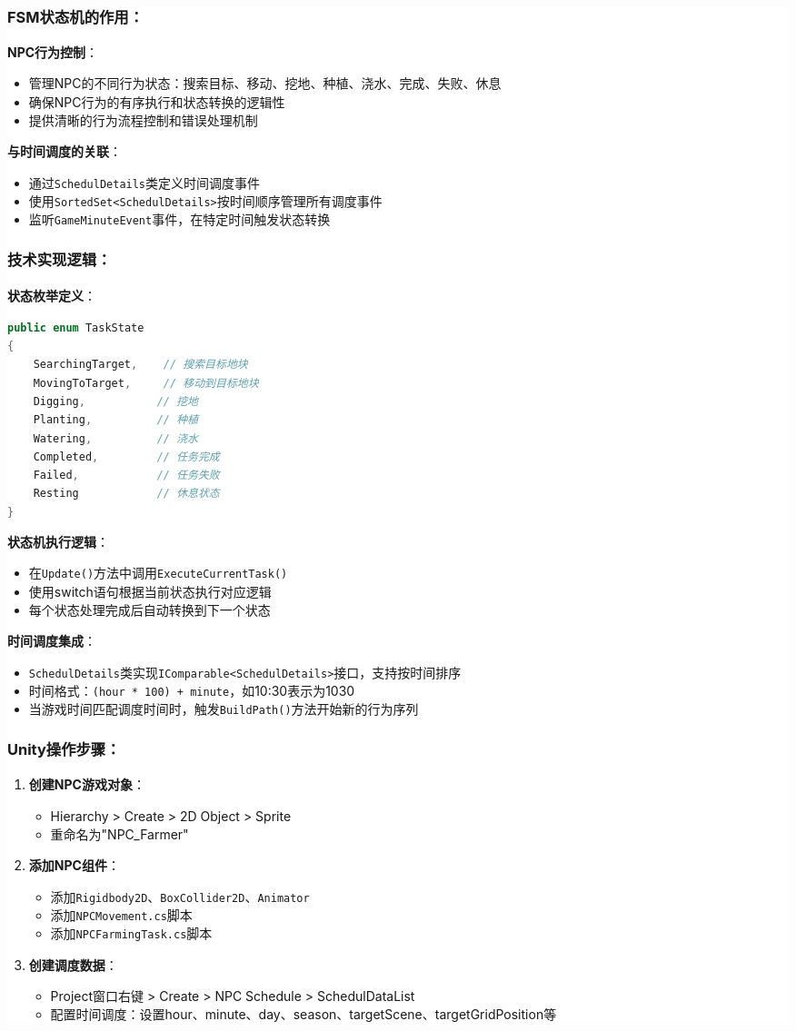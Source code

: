 ### FSM状态机的作用：

**NPC行为控制**：
- 管理NPC的不同行为状态：搜索目标、移动、挖地、种植、浇水、完成、失败、休息
- 确保NPC行为的有序执行和状态转换的逻辑性
- 提供清晰的行为流程控制和错误处理机制

**与时间调度的关联**：
- 通过`SchedulDetails`类定义时间调度事件
- 使用`SortedSet<SchedulDetails>`按时间顺序管理所有调度事件
- 监听`GameMinuteEvent`事件，在特定时间触发状态转换

### 技术实现逻辑：

**状态枚举定义**：
```csharp
public enum TaskState
{
    SearchingTarget,    // 搜索目标地块
    MovingToTarget,     // 移动到目标地块
    Digging,           // 挖地
    Planting,          // 种植
    Watering,          // 浇水
    Completed,         // 任务完成
    Failed,            // 任务失败
    Resting            // 休息状态
}
```

**状态机执行逻辑**：
- 在`Update()`方法中调用`ExecuteCurrentTask()`
- 使用switch语句根据当前状态执行对应逻辑
- 每个状态处理完成后自动转换到下一个状态

**时间调度集成**：
- `SchedulDetails`类实现`IComparable<SchedulDetails>`接口，支持按时间排序
- 时间格式：`(hour * 100) + minute`，如10:30表示为1030
- 当游戏时间匹配调度时间时，触发`BuildPath()`方法开始新的行为序列

### Unity操作步骤：

1. **创建NPC游戏对象**：
   - Hierarchy > Create > 2D Object > Sprite
   - 重命名为"NPC_Farmer"

2. **添加NPC组件**：
   - 添加`Rigidbody2D`、`BoxCollider2D`、`Animator`
   - 添加`NPCMovement.cs`脚本
   - 添加`NPCFarmingTask.cs`脚本

3. **创建调度数据**：
   - Project窗口右键 > Create > NPC Schedule > SchedulDataList
   - 配置时间调度：设置hour、minute、day、season、targetScene、targetGridPosition等
